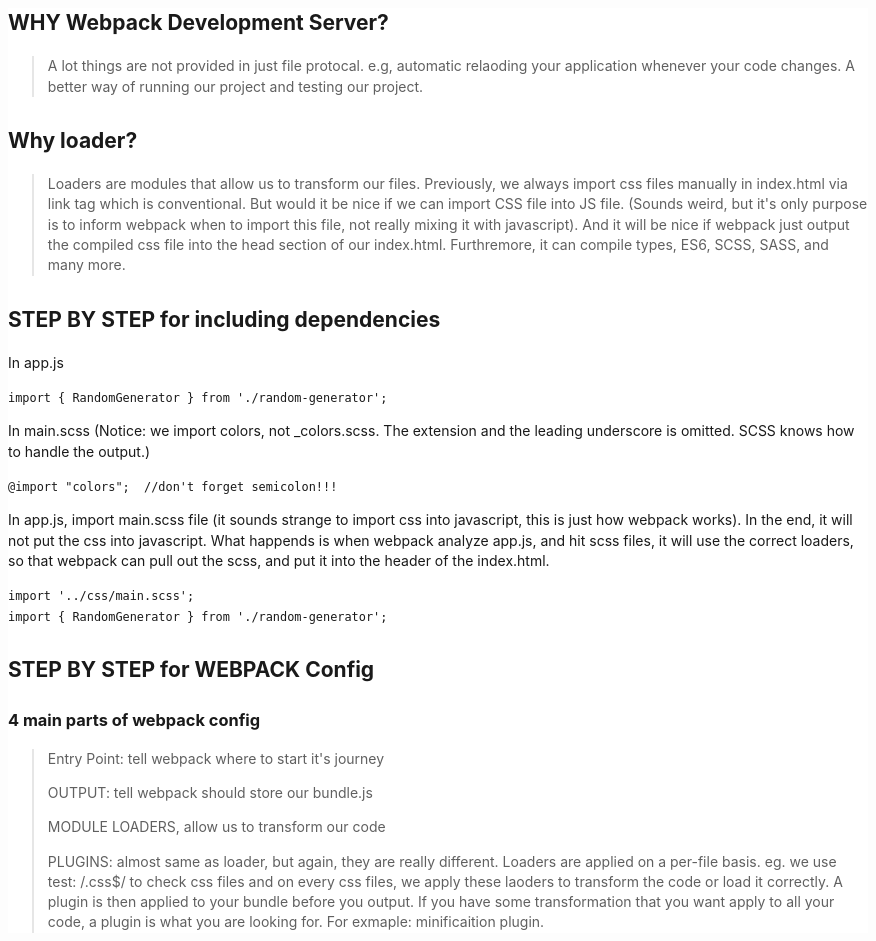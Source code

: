 ## WHY Webpack Development Server?
> A lot things are not provided in just file protocal. e.g, automatic relaoding your application whenever your code changes. A better way of running our project and testing our project.

## Why loader?
> Loaders are modules that allow us to transform our files. Previously, we always import css files manually in index.html via link tag which is conventional. But would it be nice if we can import CSS file into JS file. (Sounds weird, but it's only purpose is to inform webpack when to import this file, not really mixing it with javascript). And it will be nice if webpack just output the compiled css file into the head section of our index.html. Furthremore, it can compile types, ES6, SCSS, SASS, and many more.



## STEP BY STEP for including dependencies
In app.js
```
import { RandomGenerator } from './random-generator';
```
In main.scss (Notice: we import colors, not _colors.scss. The extension and the leading underscore is omitted. SCSS knows how to handle the output.)
```
@import "colors";  //don't forget semicolon!!!
```
In app.js, import main.scss file (it sounds strange to import css into javascript, this is just how webpack works). In the end, it will not put the css into javascript. What happends is when webpack analyze app.js, and hit scss files, it will use the correct loaders, so that webpack can pull out the scss, and put it into the header of the index.html.
```
import '../css/main.scss';
import { RandomGenerator } from './random-generator';
```






## STEP BY STEP for WEBPACK Config
### 4 main parts of webpack config
> Entry Point: tell webpack where to start it's journey
>
> OUTPUT: tell webpack should store our bundle.js
>
> MODULE LOADERS, allow us to transform our code
>
> PLUGINS: almost same as loader, but again, they are really different. Loaders are applied on a per-file basis. eg. we use test: /\.css$/ to check css files and on every css files, we apply these laoders to transform the code or load it correctly. A plugin is then applied to your bundle before you output. If you have some transformation that you want apply to all your code, a plugin is what you are looking for. For exmaple: minificaition plugin.

